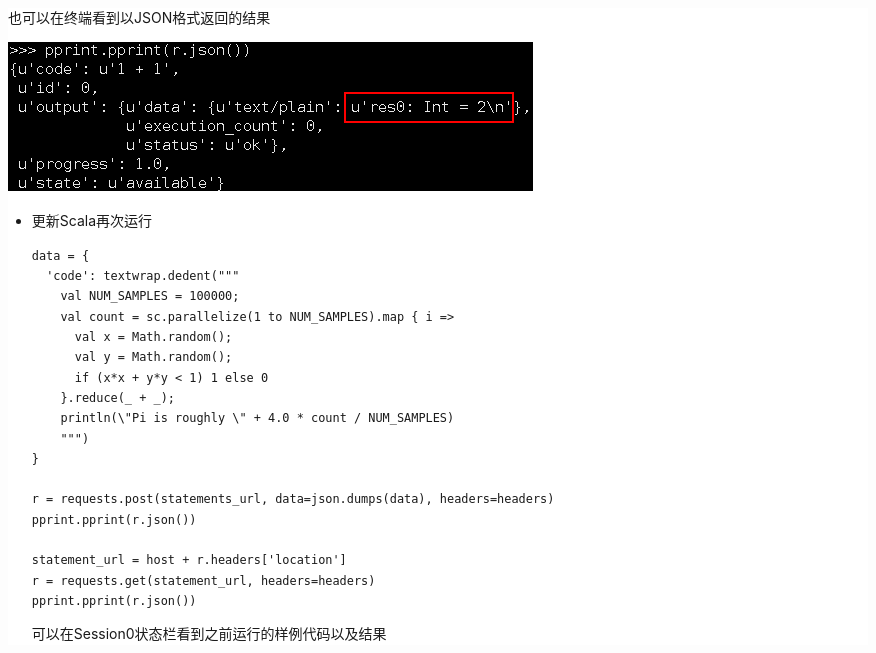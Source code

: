   也可以在终端看到以JSON格式返回的结果

  ![](assets/Using_Livy_with_FusionInsight/4ad5a.png)

- 更新Scala再次运行
  ```
  data = {
    'code': textwrap.dedent("""
      val NUM_SAMPLES = 100000;
      val count = sc.parallelize(1 to NUM_SAMPLES).map { i =>
        val x = Math.random();
        val y = Math.random();
        if (x*x + y*y < 1) 1 else 0
      }.reduce(_ + _);
      println(\"Pi is roughly \" + 4.0 * count / NUM_SAMPLES)
      """)
  }

  r = requests.post(statements_url, data=json.dumps(data), headers=headers)
  pprint.pprint(r.json())

  statement_url = host + r.headers['location']
  r = requests.get(statement_url, headers=headers)
  pprint.pprint(r.json())
  ```

  可以在Session0状态栏看到之前运行的样例代码以及结果
